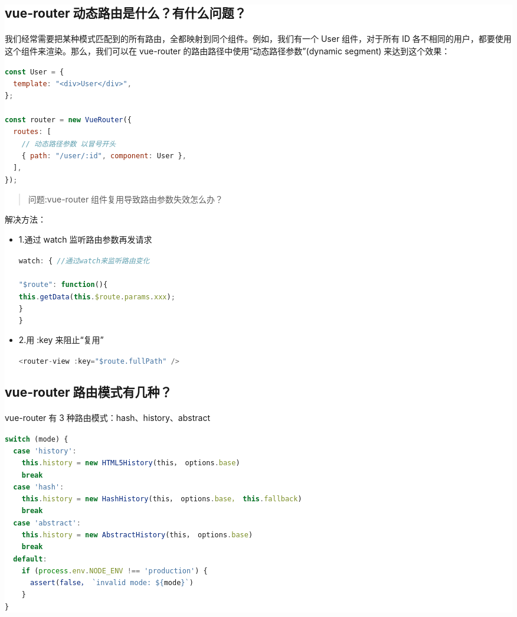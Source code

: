 ## vue-router 动态路由是什么？有什么问题？

我们经常需要把某种模式匹配到的所有路由，全都映射到同个组件。例如，我们有一个 User 组件，对于所有 ID 各不相同的用户，都要使用这个组件来渲染。那么，我们可以在 vue-router 的路由路径中使用“动态路径参数”(dynamic segment) 来达到这个效果：

```js
const User = {
  template: "<div>User</div>",
};

const router = new VueRouter({
  routes: [
    // 动态路径参数 以冒号开头
    { path: "/user/:id", component: User },
  ],
});
```

> 问题:vue-router 组件复用导致路由参数失效怎么办？

解决方法：
- 1.通过 watch 监听路由参数再发请求
  ```js
  watch: { //通过watch来监听路由变化

  "$route": function(){
  this.getData(this.$route.params.xxx);
  }
  }
  ```
- 2.用 :key 来阻止“复用”
  ```js
  <router-view :key="$route.fullPath" />
  ```
  
## vue-router 路由模式有几种？

vue-router 有 3 种路由模式：hash、history、abstract
```javascript
switch (mode) {
  case 'history':
	this.history = new HTML5History(this， options.base)
	break
  case 'hash':
	this.history = new HashHistory(this， options.base， this.fallback)
	break
  case 'abstract':
	this.history = new AbstractHistory(this， options.base)
	break
  default:
	if (process.env.NODE_ENV !== 'production') {
	  assert(false， `invalid mode: ${mode}`)
	}
}
```
